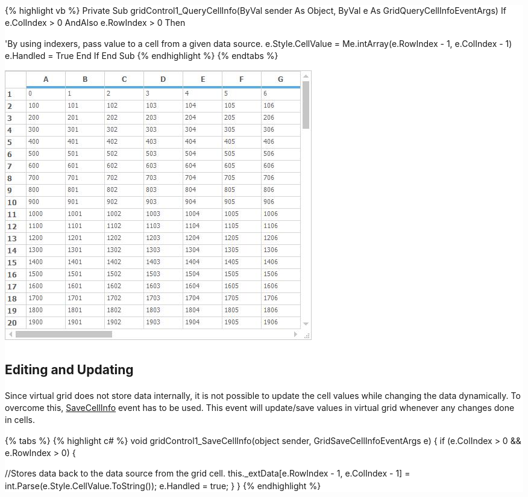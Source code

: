 {% highlight vb %} 
Private Sub gridControl1_QueryCellInfo(ByVal sender As Object, ByVal e As GridQueryCellInfoEventArgs)
If e.ColIndex > 0 AndAlso e.RowIndex > 0 Then

'By using indexers, pass value to a cell from a given data source.
e.Style.CellValue = Me.intArray(e.RowIndex - 1, e.ColIndex - 1)
e.Handled = True
End If
End Sub
{% endhighlight %}
{% endtabs %}

![](CellGrid_VirtualGrid_images/CellGrid_VirtualGrid_img1.jpeg)


## Editing and Updating

Since virtual grid does not store data internally, it is not possible to update the cell values while changing the data dynamically. To overcome this, [SaveCellInfo](http://help.syncfusion.com/cr/cref_files/windowsforms/grid/Syncfusion.Grid.Windows~Syncfusion.Windows.Forms.Grid.GridControl~SaveCellInfo_EV.html#) event has to be used. This event will update/save values in virtual grid whenever any changes done in cells.

{% tabs %}
{% highlight c# %}
void gridControl1_SaveCellInfo(object sender, GridSaveCellInfoEventArgs e)
{
if (e.ColIndex > 0 && e.RowIndex > 0)
{

//Stores data back to the data source from the grid cell.
this._extData[e.RowIndex - 1, e.ColIndex - 1] = int.Parse(e.Style.CellValue.ToString());
e.Handled = true;
}
}
{% endhighlight %}
